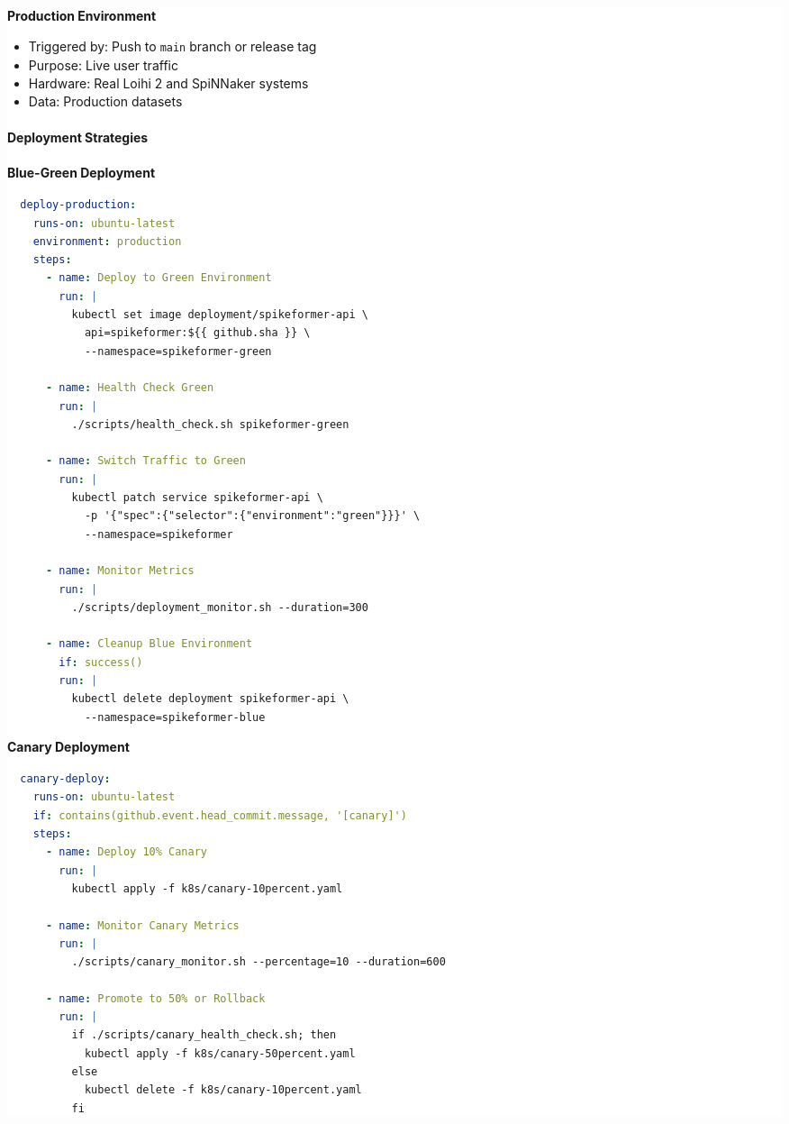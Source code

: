 **Production Environment**
- Triggered by: Push to `main` branch or release tag
- Purpose: Live user traffic
- Hardware: Real Loihi 2 and SpiNNaker systems
- Data: Production datasets

#### Deployment Strategies

**Blue-Green Deployment**
```yaml
  deploy-production:
    runs-on: ubuntu-latest
    environment: production
    steps:
      - name: Deploy to Green Environment
        run: |
          kubectl set image deployment/spikeformer-api \
            api=spikeformer:${{ github.sha }} \
            --namespace=spikeformer-green
            
      - name: Health Check Green
        run: |
          ./scripts/health_check.sh spikeformer-green
          
      - name: Switch Traffic to Green
        run: |
          kubectl patch service spikeformer-api \
            -p '{"spec":{"selector":{"environment":"green"}}}' \
            --namespace=spikeformer
            
      - name: Monitor Metrics
        run: |
          ./scripts/deployment_monitor.sh --duration=300
          
      - name: Cleanup Blue Environment
        if: success()
        run: |
          kubectl delete deployment spikeformer-api \
            --namespace=spikeformer-blue
```

**Canary Deployment**
```yaml
  canary-deploy:
    runs-on: ubuntu-latest
    if: contains(github.event.head_commit.message, '[canary]')
    steps:
      - name: Deploy 10% Canary
        run: |
          kubectl apply -f k8s/canary-10percent.yaml
          
      - name: Monitor Canary Metrics
        run: |
          ./scripts/canary_monitor.sh --percentage=10 --duration=600
          
      - name: Promote to 50% or Rollback
        run: |
          if ./scripts/canary_health_check.sh; then
            kubectl apply -f k8s/canary-50percent.yaml
          else
            kubectl delete -f k8s/canary-10percent.yaml
          fi
```
